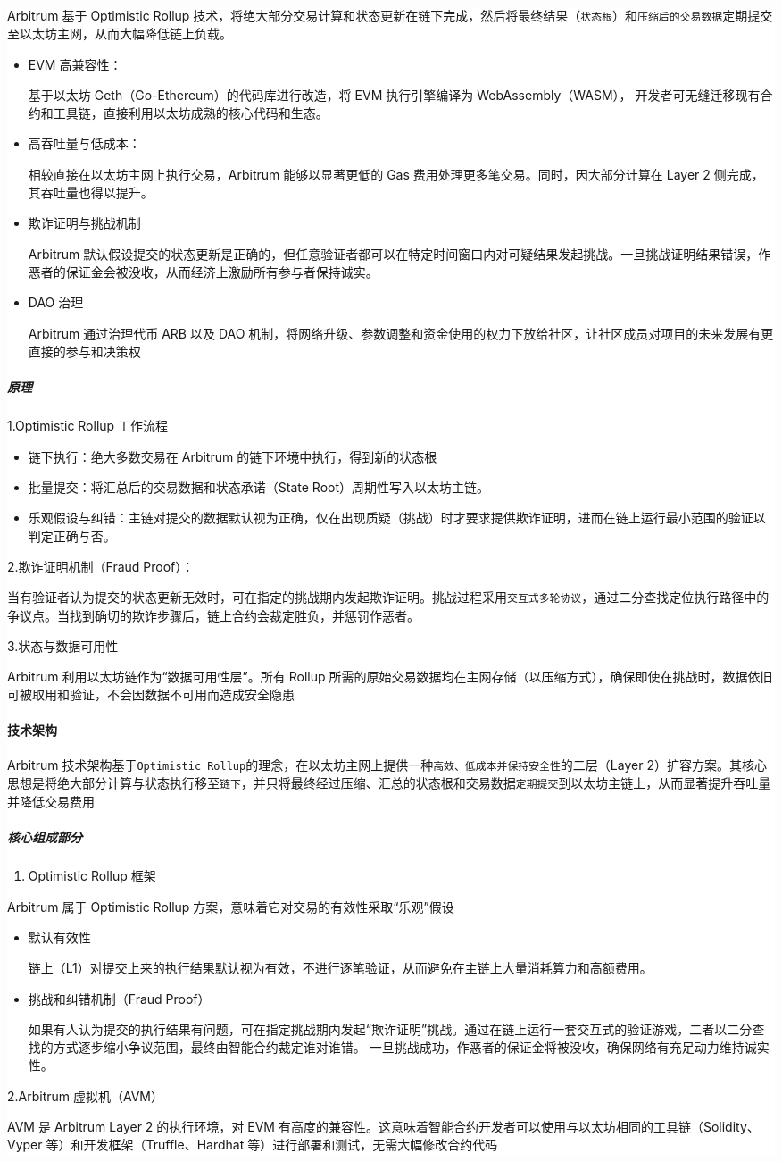   Arbitrum 基于 Optimistic Rollup 技术，将绝大部分交易计算和状态更新在链下完成，然后将最终结果（`状态根`）和`压缩后的交易数据`定期提交至以太坊主网，从而大幅降低链上负载。

- EVM 高兼容性：

  基于以太坊 Geth（Go-Ethereum）的代码库进行改造，将 EVM 执行引擎编译为 WebAssembly（WASM）， 开发者可无缝迁移现有合约和工具链，直接利用以太坊成熟的核心代码和生态。

- 高吞吐量与低成本：

  相较直接在以太坊主网上执行交易，Arbitrum 能够以显著更低的 Gas 费用处理更多笔交易。同时，因大部分计算在 Layer 2 侧完成，其吞吐量也得以提升。

- 欺诈证明与挑战机制

  Arbitrum 默认假设提交的状态更新是正确的，但任意验证者都可以在特定时间窗口内对可疑结果发起挑战。一旦挑战证明结果错误，作恶者的保证金会被没收，从而经济上激励所有参与者保持诚实。

- DAO 治理

  Arbitrum 通过治理代币 ARB 以及 DAO 机制，将网络升级、参数调整和资金使用的权力下放给社区，让社区成员对项目的未来发展有更直接的参与和决策权

##### 原理

1.Optimistic Rollup 工作流程

- 链下执行：绝大多数交易在 Arbitrum 的链下环境中执行，得到新的状态根

- 批量提交：将汇总后的交易数据和状态承诺（State Root）周期性写入以太坊主链。

- 乐观假设与纠错：主链对提交的数据默认视为正确，仅在出现质疑（挑战）时才要求提供欺诈证明，进而在链上运行最小范围的验证以判定正确与否。

2.欺诈证明机制（Fraud Proof）：

  当有验证者认为提交的状态更新无效时，可在指定的挑战期内发起欺诈证明。挑战过程采用`交互式多轮协议`，通过二分查找定位执行路径中的争议点。当找到确切的欺诈步骤后，链上合约会裁定胜负，并惩罚作恶者。

3.状态与数据可用性

  Arbitrum 利用以太坊链作为“数据可用性层”。所有 Rollup 所需的原始交易数据均在主网存储（以压缩方式），确保即使在挑战时，数据依旧可被取用和验证，不会因数据不可用而造成安全隐患

#### 技术架构

Arbitrum 技术架构基于`Optimistic Rollup`的理念，在以太坊主网上提供一种`高效、低成本并保持安全性`的二层（Layer 2）扩容方案。其核心思想是将绝大部分计算与状态执行移至`链下`，并只将最终经过压缩、汇总的状态根和交易数据`定期提交`到以太坊主链上，从而显著提升吞吐量并降低交易费用

##### 核心组成部分

1. Optimistic Rollup 框架

  Arbitrum 属于 Optimistic Rollup 方案，意味着它对交易的有效性采取“乐观”假设

- 默认有效性
  
  链上（L1）对提交上来的执行结果默认视为有效，不进行逐笔验证，从而避免在主链上大量消耗算力和高额费用。

- 挑战和纠错机制（Fraud Proof）

  如果有人认为提交的执行结果有问题，可在指定挑战期内发起“欺诈证明”挑战。通过在链上运行一套交互式的验证游戏，二者以二分查找的方式逐步缩小争议范围，最终由智能合约裁定谁对谁错。
  一旦挑战成功，作恶者的保证金将被没收，确保网络有充足动力维持诚实性。

2.Arbitrum 虚拟机（AVM）

  AVM 是 Arbitrum Layer 2 的执行环境，对 EVM 有高度的兼容性。这意味着智能合约开发者可以使用与以太坊相同的工具链（Solidity、Vyper 等）和开发框架（Truffle、Hardhat 等）进行部署和测试，无需大幅修改合约代码
